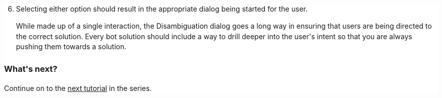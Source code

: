 6. Selecting either option should result in the appropriate dialog being started for the user. 

    While made up of a single interaction, the Disambiguation dialog goes a long way in ensuring that users are being directed to the correct solution. Every bot solution should include a way to drill deeper into the user's intent so that you are always pushing them towards a solution.

### What's next?

Continue on to the [next tutorial](tutorials-guides-getting-started-with-bot-building-deploy-the-bot.html) in the series.